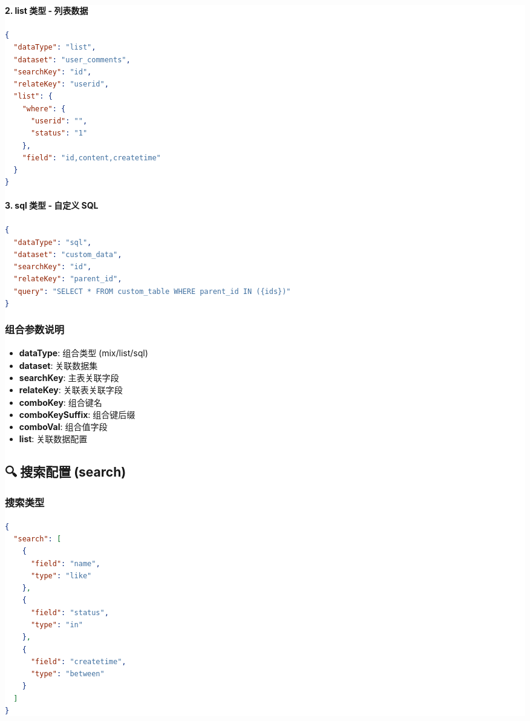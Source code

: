 #### 2. list 类型 - 列表数据
```json
{
  "dataType": "list",
  "dataset": "user_comments",
  "searchKey": "id",
  "relateKey": "userid",
  "list": {
    "where": {
      "userid": "",
      "status": "1"
    },
    "field": "id,content,createtime"
  }
}
```

#### 3. sql 类型 - 自定义 SQL
```json
{
  "dataType": "sql",
  "dataset": "custom_data",
  "searchKey": "id",
  "relateKey": "parent_id",
  "query": "SELECT * FROM custom_table WHERE parent_id IN ({ids})"
}
```

### 组合参数说明

- **dataType**: 组合类型 (mix/list/sql)
- **dataset**: 关联数据集
- **searchKey**: 主表关联字段
- **relateKey**: 关联表关联字段
- **comboKey**: 组合键名
- **comboKeySuffix**: 组合键后缀
- **comboVal**: 组合值字段
- **list**: 关联数据配置

## 🔍 搜索配置 (search)

### 搜索类型

```json
{
  "search": [
    {
      "field": "name",
      "type": "like"
    },
    {
      "field": "status",
      "type": "in"
    },
    {
      "field": "createtime",
      "type": "between"
    }
  ]
}
```
